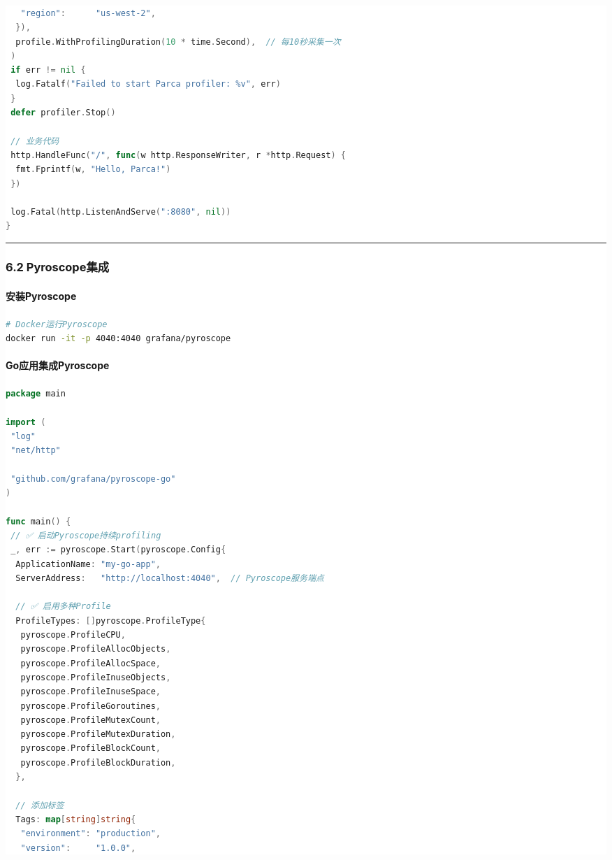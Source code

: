 ```go
   "region":      "us-west-2",
  }),
  profile.WithProfilingDuration(10 * time.Second),  // 每10秒采集一次
 )
 if err != nil {
  log.Fatalf("Failed to start Parca profiler: %v", err)
 }
 defer profiler.Stop()
 
 // 业务代码
 http.HandleFunc("/", func(w http.ResponseWriter, r *http.Request) {
  fmt.Fprintf(w, "Hello, Parca!")
 })
 
 log.Fatal(http.ListenAndServe(":8080", nil))
}
```

---

### 6.2 Pyroscope集成

#### 安装Pyroscope

```bash
# Docker运行Pyroscope
docker run -it -p 4040:4040 grafana/pyroscope
```

#### Go应用集成Pyroscope

```go
package main

import (
 "log"
 "net/http"
 
 "github.com/grafana/pyroscope-go"
)

func main() {
 // ✅ 启动Pyroscope持续profiling
 _, err := pyroscope.Start(pyroscope.Config{
  ApplicationName: "my-go-app",
  ServerAddress:   "http://localhost:4040",  // Pyroscope服务端点
  
  // ✅ 启用多种Profile
  ProfileTypes: []pyroscope.ProfileType{
   pyroscope.ProfileCPU,
   pyroscope.ProfileAllocObjects,
   pyroscope.ProfileAllocSpace,
   pyroscope.ProfileInuseObjects,
   pyroscope.ProfileInuseSpace,
   pyroscope.ProfileGoroutines,
   pyroscope.ProfileMutexCount,
   pyroscope.ProfileMutexDuration,
   pyroscope.ProfileBlockCount,
   pyroscope.ProfileBlockDuration,
  },
  
  // 添加标签
  Tags: map[string]string{
   "environment": "production",
   "version":     "1.0.0",
```
